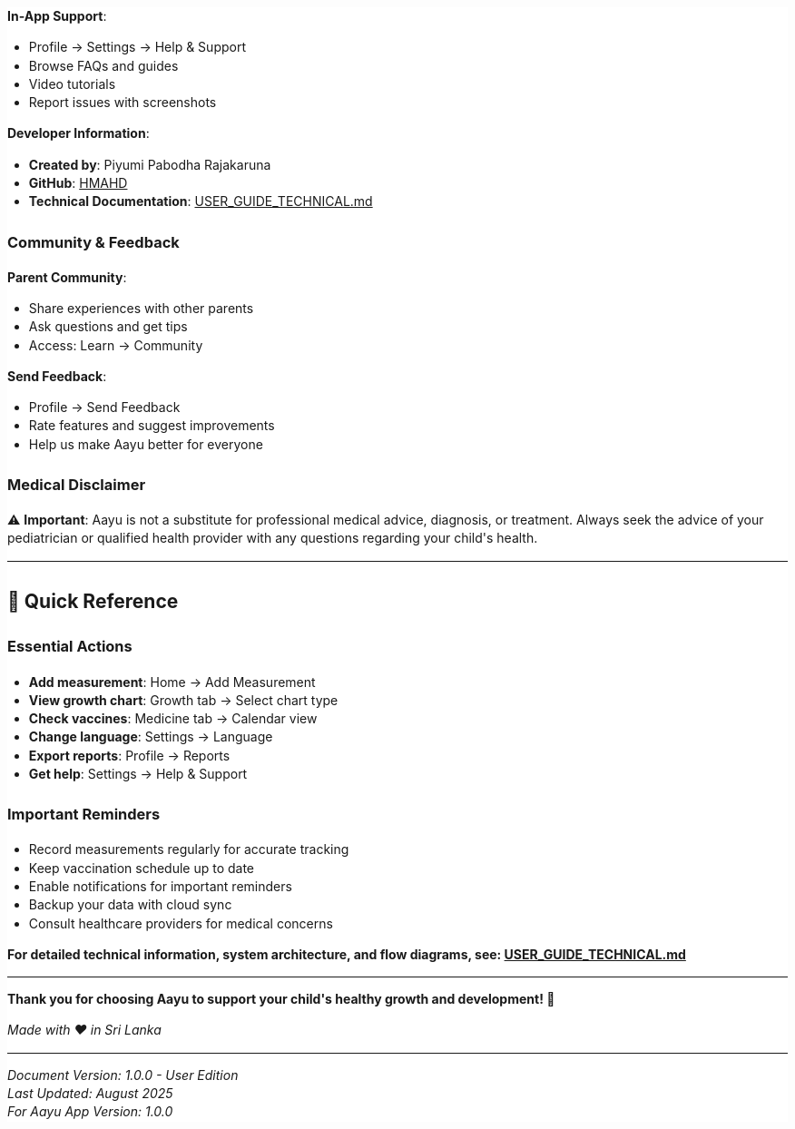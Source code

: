**In-App Support**:
- Profile → Settings → Help & Support
- Browse FAQs and guides  
- Video tutorials
- Report issues with screenshots

**Developer Information**:
- **Created by**: Piyumi Pabodha Rajakaruna
- **GitHub**: [HMAHD](https://github.com/HMAHD)
- **Technical Documentation**: [USER_GUIDE_TECHNICAL.md](USER_GUIDE_TECHNICAL.md)

### Community & Feedback

**Parent Community**:
- Share experiences with other parents
- Ask questions and get tips
- Access: Learn → Community

**Send Feedback**:
- Profile → Send Feedback
- Rate features and suggest improvements
- Help us make Aayu better for everyone

### Medical Disclaimer

⚠️ **Important**: Aayu is not a substitute for professional medical advice, diagnosis, or treatment. Always seek the advice of your pediatrician or qualified health provider with any questions regarding your child's health.

---

## 🎯 Quick Reference

### Essential Actions
- **Add measurement**: Home → Add Measurement
- **View growth chart**: Growth tab → Select chart type
- **Check vaccines**: Medicine tab → Calendar view
- **Change language**: Settings → Language
- **Export reports**: Profile → Reports
- **Get help**: Settings → Help & Support

### Important Reminders
- Record measurements regularly for accurate tracking
- Keep vaccination schedule up to date
- Enable notifications for important reminders
- Backup your data with cloud sync
- Consult healthcare providers for medical concerns

**For detailed technical information, system architecture, and flow diagrams, see: [USER_GUIDE_TECHNICAL.md](USER_GUIDE_TECHNICAL.md)**

---

**Thank you for choosing Aayu to support your child's healthy growth and development! 🌟**

*Made with ❤️ in Sri Lanka*

---

*Document Version: 1.0.0 - User Edition*  
*Last Updated: August 2025*  
*For Aayu App Version: 1.0.0*